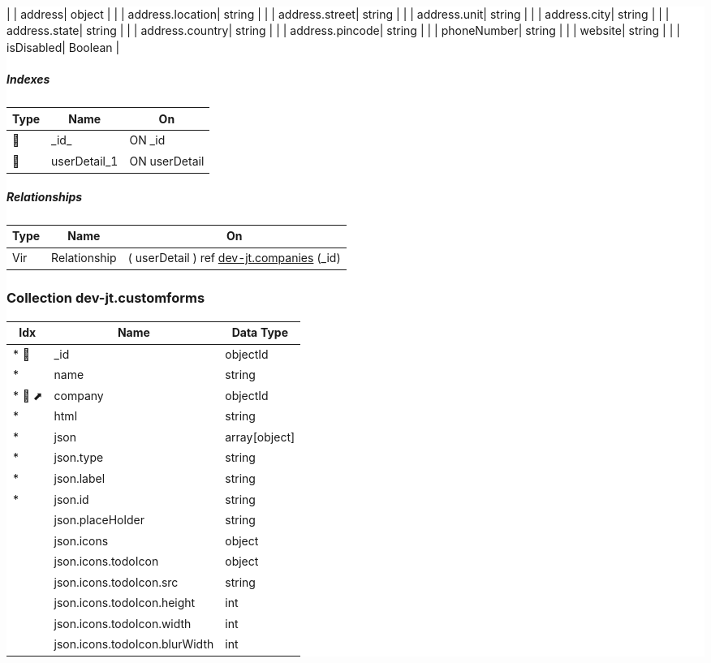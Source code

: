 |  | address| object  |
|  | address.location| string  |
|  | address.street| string  |
|  | address.unit| string  |
|  | address.city| string  |
|  | address.state| string  |
|  | address.country| string  |
|  | address.pincode| string  |
|  | phoneNumber| string  |
|  | website| string  |
|  | isDisabled| Boolean  |


##### Indexes 
|Type |Name |On |
|---|---|---|
| &#128273;  | \_id\_ | ON \_id|
| &#128270;  | userDetail\_1 | ON userDetail|

##### Relationships
|Type |Name |On |
|---|---|---|
| Vir | Relationship | ( userDetail ) ref [dev-jt.companies](#companies) (\_id) |




### Collection dev-jt.customforms 
|Idx |Name |Data Type |
|---|---|---|
| * &#128273;  | \_id| objectId  |
| * | name| string  |
| * &#128270; &#11016; | company| objectId  |
| * | html| string  |
| * | json| array[object]  |
| * | json.type| string  |
| * | json.label| string  |
| * | json.id| string  |
|  | json.placeHolder| string  |
|  | json.icons| object  |
|  | json.icons.todoIcon| object  |
|  | json.icons.todoIcon.src| string  |
|  | json.icons.todoIcon.height| int  |
|  | json.icons.todoIcon.width| int  |
|  | json.icons.todoIcon.blurWidth| int  |